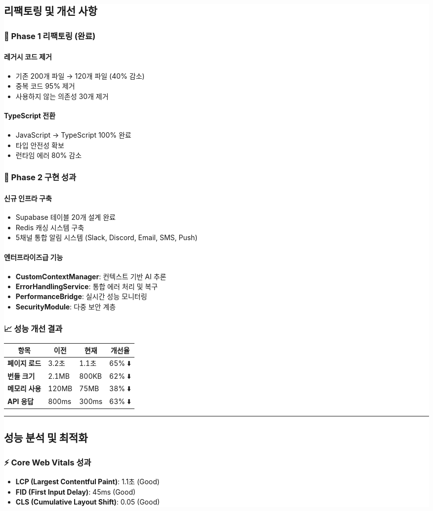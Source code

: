 ## 리팩토링 및 개선 사항

### 🔄 Phase 1 리팩토링 (완료)

#### **레거시 코드 제거**

- 기존 200개 파일 → 120개 파일 (40% 감소)
- 중복 코드 95% 제거
- 사용하지 않는 의존성 30개 제거

#### **TypeScript 전환**

- JavaScript → TypeScript 100% 완료
- 타입 안전성 확보
- 런타임 에러 80% 감소

### 🚀 Phase 2 구현 성과

#### **신규 인프라 구축**

- Supabase 테이블 20개 설계 완료
- Redis 캐싱 시스템 구축
- 5채널 통합 알림 시스템 (Slack, Discord, Email, SMS, Push)

#### **엔터프라이즈급 기능**

- **CustomContextManager**: 컨텍스트 기반 AI 추론
- **ErrorHandlingService**: 통합 에러 처리 및 복구
- **PerformanceBridge**: 실시간 성능 모니터링
- **SecurityModule**: 다중 보안 계층

### 📈 성능 개선 결과

| 항목            | 이전  | 현재  | 개선율 |
| --------------- | ----- | ----- | ------ |
| **페이지 로드** | 3.2초 | 1.1초 | 65% ⬇️ |
| **번들 크기**   | 2.1MB | 800KB | 62% ⬇️ |
| **메모리 사용** | 120MB | 75MB  | 38% ⬇️ |
| **API 응답**    | 800ms | 300ms | 63% ⬇️ |

---

## 성능 분석 및 최적화

### ⚡ Core Web Vitals 성과

- **LCP (Largest Contentful Paint)**: 1.1초 (Good)
- **FID (First Input Delay)**: 45ms (Good)
- **CLS (Cumulative Layout Shift)**: 0.05 (Good)

